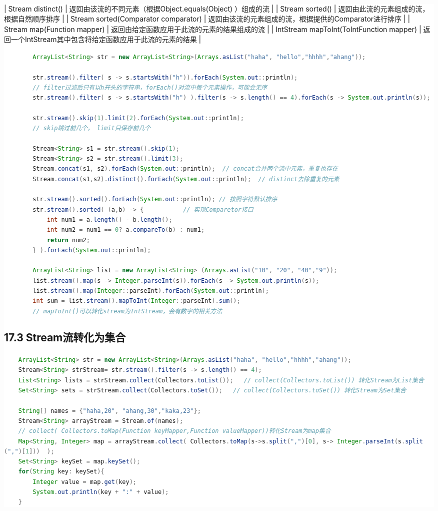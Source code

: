 | Stream distinct()                        | 返回由该流的不同元素（根据Object.equals(Object) ）组成的流 |
| Stream sorted()                          | 返回由此流的元素组成的流，根据自然顺序排序                 |
| Stream sorted(Comparator comparator)     | 返回由该流的元素组成的流，根据提供的Comparator进行排序     |
| Stream map(Function mapper)              | 返回由给定函数应用于此流的元素的结果组成的流               |
| IntStream mapToInt(ToIntFunction mapper) | 返回一个IntStream其中包含将给定函数应用于此流的元素的结果  |

```java
        ArrayList<String> str = new ArrayList<String>(Arrays.asList("haha", "hello","hhhh","ahang"));
        
        str.stream().filter( s -> s.startsWith("h")).forEach(System.out::println);  
        // filter过滤后只有以h开头的字符串，forEach()对流中每个元素操作，可能会无序
        str.stream().filter( s -> s.startsWith("h") ).filter(s -> s.length() == 4).forEach(s -> System.out.println(s));
        
        str.stream().skip(1).limit(2).forEach(System.out::println);
        // skip跳过前几个， limit只保存前几个
        
        Stream<String> s1 = str.stream().skip(1);
        Stream<String> s2 = str.stream().limit(3);
        Stream.concat(s1, s2).forEach(System.out::println);  // concat合并两个流中元素，重复也存在
        Stream.concat(s1,s2).distinct().forEach(System.out::println);  // distinct去除重复的元素 

        str.stream().sorted().forEach(System.out::println); // 按照字符默认排序
        str.stream().sorted( (a,b) -> {           // 实现Comparetor接口
            int num1 = a.length() - b.length();
            int num2 = num1 == 0? a.compareTo(b) : num1;
            return num2;
        } ).forEach(System.out::println);
        
        ArrayList<String> list = new ArrayList<String> (Arrays.asList("10", "20", "40","9"));
        list.stream().map(s -> Integer.parseInt(s)).forEach(s -> System.out.println(s));
        list.stream().map(Integer::parseInt).forEach(System.out::println);
        int sum = list.stream().mapToInt(Integer::parseInt).sum();  
        // mapToInt()可以转化stream为IntStream，会有数字的相关方法
```

## 17.3 Stream流转化为集合
```java
    ArrayList<String> str = new ArrayList<String>(Arrays.asList("haha", "hello","hhhh","ahang"));
    Stream<String> strStream= str.stream().filter(s -> s.length() == 4);
    List<String> lists = strStream.collect(Collectors.toList());   // collect(Collectors.toList()) 转化Stream为List集合
    Set<String> sets = strStream.collect(Collectors.toSet());   // collect(Collectors.toSet()) 转化Stream为Set集合

    String[] names = {"haha,20", "ahang,30","kaka,23"};
    Stream<String> arrayStream = Stream.of(names);
    // collect( Collectors.toMap(Function keyMapper,Function valueMapper))转化Stream为map集合
    Map<String, Integer> map = arrayStream.collect( Collectors.toMap(s->s.split(",")[0], s-> Integer.parseInt(s.split(",")[1]))  );
    Set<String> keySet = map.keySet();
    for(String key: keySet){
        Integer value = map.get(key);
        System.out.println(key + ":" + value);
    }
```
